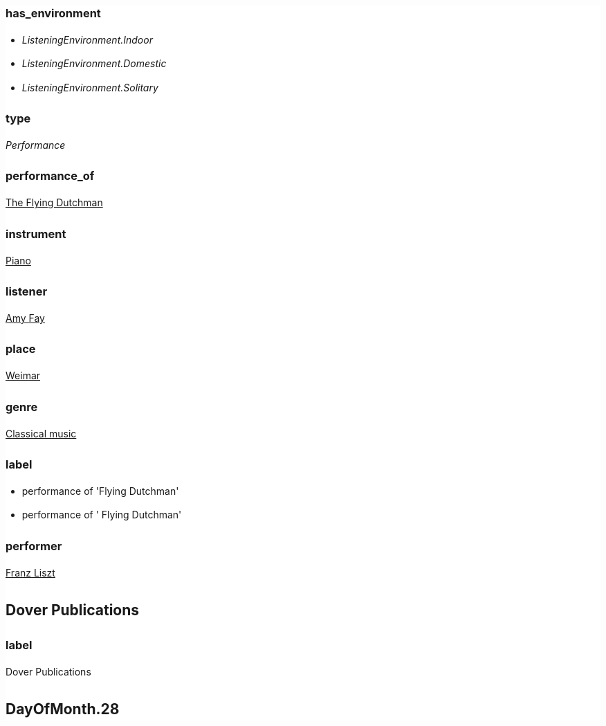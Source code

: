 ### has_environment

 - *ListeningEnvironment.Indoor*

 - *ListeningEnvironment.Domestic*

 - *ListeningEnvironment.Solitary*

### type


*Performance*

### performance_of


[The Flying Dutchman](#The-Flying-Dutchman)

### instrument


[Piano](#Piano)

### listener


[Amy Fay](#Amy-Fay)

### place


[Weimar](#Weimar)

### genre


[Classical music](#Classical-music)

### label

 - performance of 'Flying Dutchman'

 - performance of ' Flying Dutchman'

### performer


[Franz Liszt](#Franz-Liszt)

## Dover Publications

### label


Dover Publications

## DayOfMonth.28
